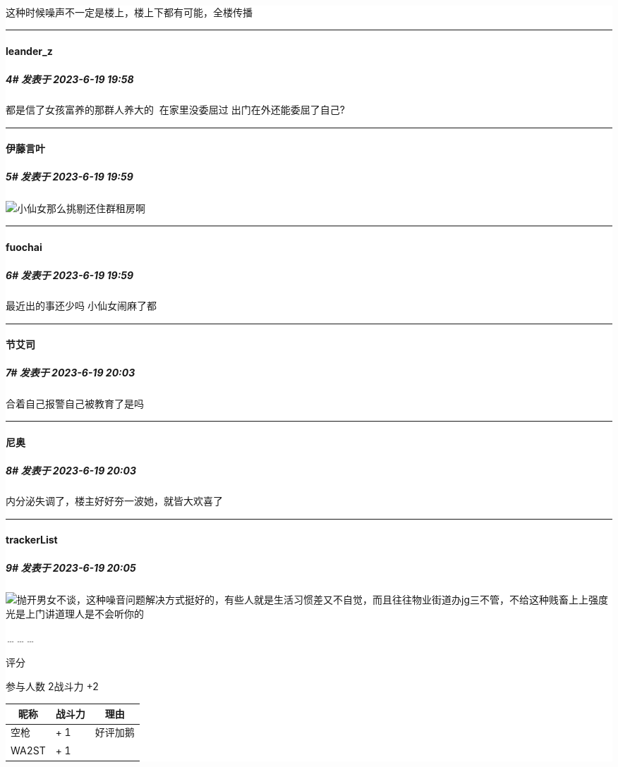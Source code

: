 这种时候噪声不一定是楼上，楼上下都有可能，全楼传播

*****

####  leander_z  
##### 4#       发表于 2023-6-19 19:58

都是信了女孩富养的那群人养大的  在家里没委屈过 出门在外还能委屈了自己?

*****

####  伊藤言叶  
##### 5#       发表于 2023-6-19 19:59

<img src="https://static.saraba1st.com/image/smiley/face2017/037.png" referrerpolicy="no-referrer">小仙女那么挑剔还住群租房啊

*****

####  fuochai  
##### 6#       发表于 2023-6-19 19:59

最近出的事还少吗 小仙女闹麻了都

*****

####  节艾司  
##### 7#       发表于 2023-6-19 20:03

合着自己报警自己被教育了是吗

*****

####  尼奥  
##### 8#       发表于 2023-6-19 20:03

内分泌失调了，楼主好好夯一波她，就皆大欢喜了

*****

####  trackerList  
##### 9#       发表于 2023-6-19 20:05

<img src="https://static.saraba1st.com/image/smiley/face2017/048.png" referrerpolicy="no-referrer">抛开男女不谈，这种噪音问题解决方式挺好的，有些人就是生活习惯差又不自觉，而且往往物业街道办jg三不管，不给这种贱畜上上强度光是上门讲道理人是不会听你的

﹍﹍﹍

评分

 参与人数 2战斗力 +2

|昵称|战斗力|理由|
|----|---|---|
| 空枪| + 1|好评加鹅|
| WA2ST| + 1||
